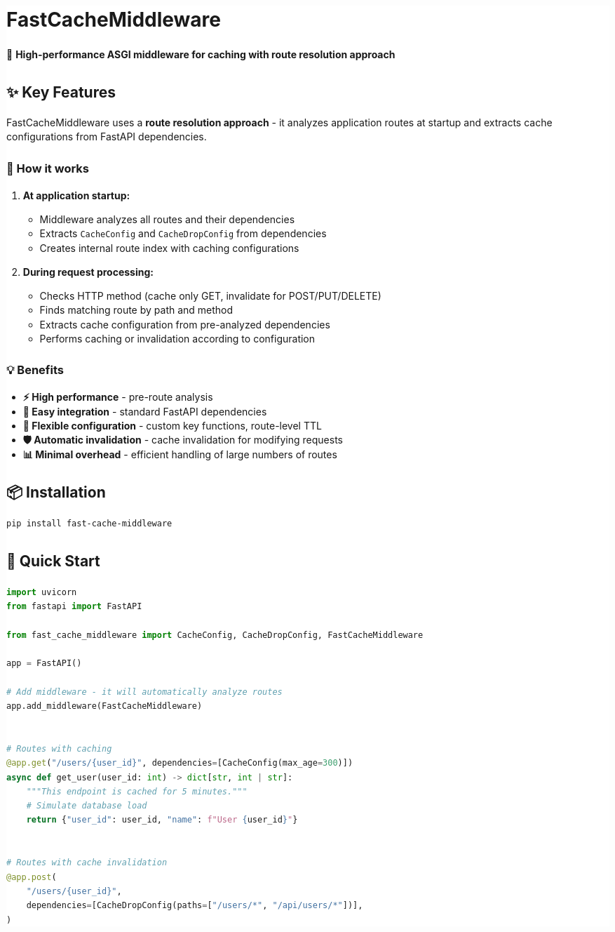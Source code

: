 # FastCacheMiddleware

🚀 **High-performance ASGI middleware for caching with route resolution approach**

## ✨ Key Features

FastCacheMiddleware uses a **route resolution approach** - it analyzes application routes at startup and extracts cache configurations from FastAPI dependencies.

### 🔧 How it works

1. **At application startup:**
   - Middleware analyzes all routes and their dependencies
   - Extracts `CacheConfig` and `CacheDropConfig` from dependencies
   - Creates internal route index with caching configurations

2. **During request processing:**
   - Checks HTTP method (cache only GET, invalidate for POST/PUT/DELETE)
   - Finds matching route by path and method
   - Extracts cache configuration from pre-analyzed dependencies
   - Performs caching or invalidation according to configuration

### 💡 Benefits

- **⚡ High performance** - pre-route analysis
- **🎯 Easy integration** - standard FastAPI dependencies
- **🔧 Flexible configuration** - custom key functions, route-level TTL
- **🛡️ Automatic invalidation** - cache invalidation for modifying requests
- **📊 Minimal overhead** - efficient handling of large numbers of routes

## 📦 Installation

```bash
pip install fast-cache-middleware
```

## 🎯 Quick Start

```python
import uvicorn
from fastapi import FastAPI

from fast_cache_middleware import CacheConfig, CacheDropConfig, FastCacheMiddleware

app = FastAPI()

# Add middleware - it will automatically analyze routes
app.add_middleware(FastCacheMiddleware)


# Routes with caching
@app.get("/users/{user_id}", dependencies=[CacheConfig(max_age=300)])
async def get_user(user_id: int) -> dict[str, int | str]:
    """This endpoint is cached for 5 minutes."""
    # Simulate database load
    return {"user_id": user_id, "name": f"User {user_id}"}


# Routes with cache invalidation
@app.post(
    "/users/{user_id}",
    dependencies=[CacheDropConfig(paths=["/users/*", "/api/users/*"])],
)
```